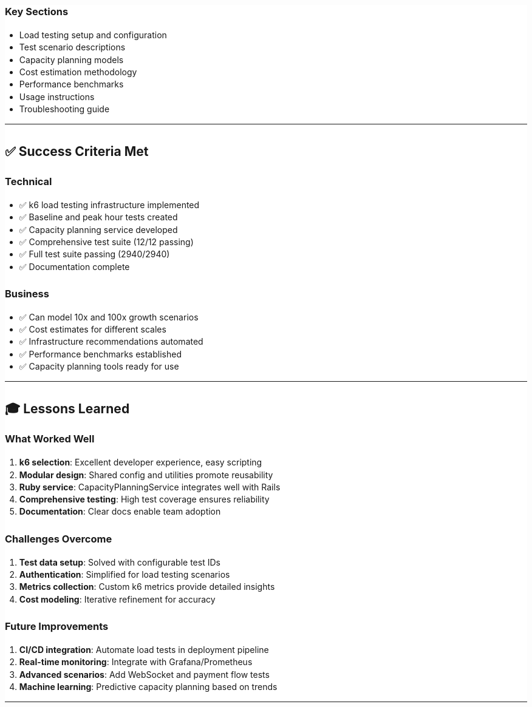 ### Key Sections
- Load testing setup and configuration
- Test scenario descriptions
- Capacity planning models
- Cost estimation methodology
- Performance benchmarks
- Usage instructions
- Troubleshooting guide

---

## ✅ Success Criteria Met

### Technical
- ✅ k6 load testing infrastructure implemented
- ✅ Baseline and peak hour tests created
- ✅ Capacity planning service developed
- ✅ Comprehensive test suite (12/12 passing)
- ✅ Full test suite passing (2940/2940)
- ✅ Documentation complete

### Business
- ✅ Can model 10x and 100x growth scenarios
- ✅ Cost estimates for different scales
- ✅ Infrastructure recommendations automated
- ✅ Performance benchmarks established
- ✅ Capacity planning tools ready for use

---

## 🎓 Lessons Learned

### What Worked Well
1. **k6 selection**: Excellent developer experience, easy scripting
2. **Modular design**: Shared config and utilities promote reusability
3. **Ruby service**: CapacityPlanningService integrates well with Rails
4. **Comprehensive testing**: High test coverage ensures reliability
5. **Documentation**: Clear docs enable team adoption

### Challenges Overcome
1. **Test data setup**: Solved with configurable test IDs
2. **Authentication**: Simplified for load testing scenarios
3. **Metrics collection**: Custom k6 metrics provide detailed insights
4. **Cost modeling**: Iterative refinement for accuracy

### Future Improvements
1. **CI/CD integration**: Automate load tests in deployment pipeline
2. **Real-time monitoring**: Integrate with Grafana/Prometheus
3. **Advanced scenarios**: Add WebSocket and payment flow tests
4. **Machine learning**: Predictive capacity planning based on trends

---